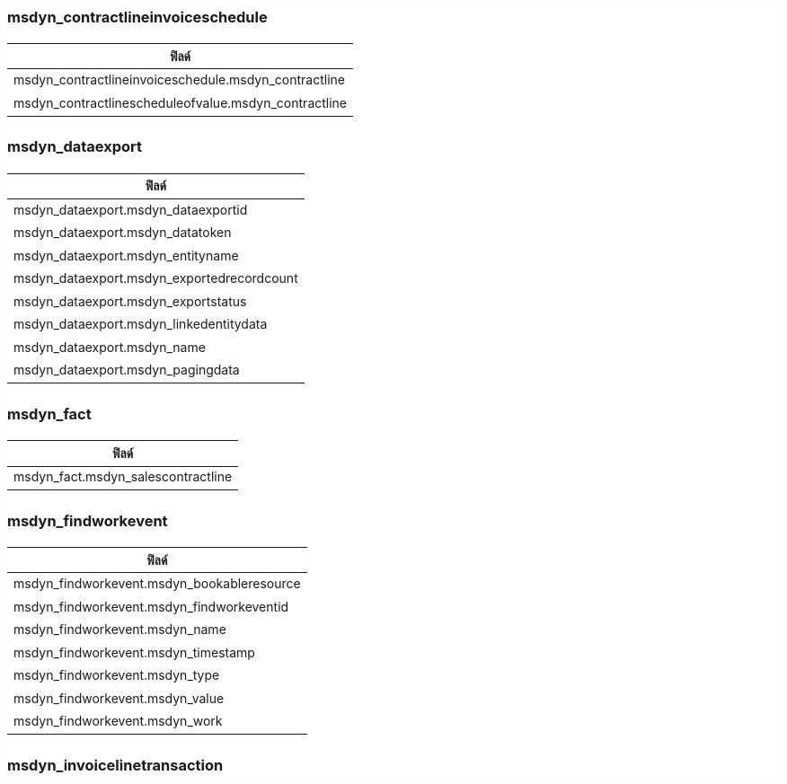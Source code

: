 ### <a name="msdyn_contractlineinvoiceschedule"></a>msdyn_contractlineinvoiceschedule

| ฟิลด์                                                    |
|-----------------------------------------------------------------------------------------------|
| msdyn_contractlineinvoiceschedule.msdyn_contractline                                          |
| msdyn_contractlinescheduleofvalue.msdyn_contractline                                          |
 
### <a name="msdyn_dataexport"></a>msdyn_dataexport

| ฟิลด์                                                    |
|-----------------------------------------------------------------------------------------------|
| msdyn_dataexport.msdyn_dataexportid                                                           |
| msdyn_dataexport.msdyn_datatoken                                                              |
| msdyn_dataexport.msdyn_entityname                                                             |
| msdyn_dataexport.msdyn_exportedrecordcount                                                    |
| msdyn_dataexport.msdyn_exportstatus                                                           |
| msdyn_dataexport.msdyn_linkedentitydata                                                       |
| msdyn_dataexport.msdyn_name                                                                   |
| msdyn_dataexport.msdyn_pagingdata                                                             |

### <a name="msdyn_fact"></a>msdyn_fact

| ฟิลด์                                                    |
|-----------------------------------------------------------------------------------------------|
| msdyn_fact.msdyn_salescontractline                                                            |

### <a name="msdyn_findworkevent"></a>msdyn_findworkevent

| ฟิลด์                                                    |
|-----------------------------------------------------------------------------------------------|
| msdyn_findworkevent.msdyn_bookableresource                                                    |
| msdyn_findworkevent.msdyn_findworkeventid                                                     |
| msdyn_findworkevent.msdyn_name                                                                |
| msdyn_findworkevent.msdyn_timestamp                                                           |
| msdyn_findworkevent.msdyn_type                                                                |
| msdyn_findworkevent.msdyn_value                                                               |
| msdyn_findworkevent.msdyn_work                                                                |

### <a name="msdyn_invoicelinetransaction"></a>msdyn_invoicelinetransaction
